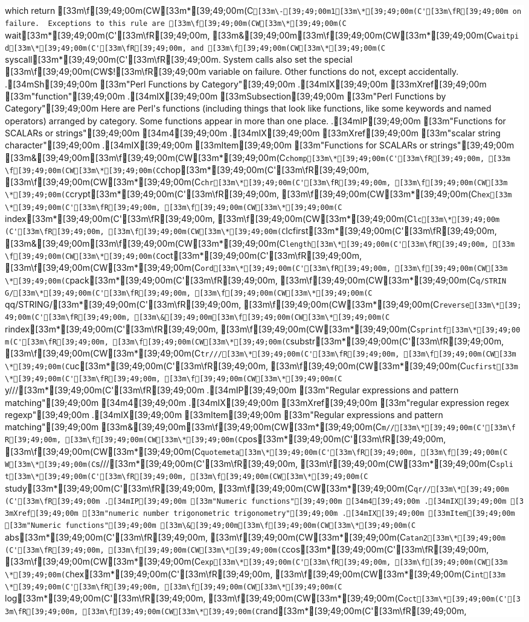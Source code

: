 which return [33m\f[39;49;00m(CW[33m\*[39;49;00m(C`[33m\-[39;49;00m1[33m\*[39;49;00m(C'[33m\fR[39;49;00m on failure.  Exceptions to this rule are [33m\f[39;49;00m(CW[33m\*[39;49;00m(C`wait[33m\*[39;49;00m(C'[33m\fR[39;49;00m,
[33m\&[39;49;00m[33m\f[39;49;00m(CW[33m\*[39;49;00m(C`waitpid[33m\*[39;49;00m(C'[33m\fR[39;49;00m, and [33m\f[39;49;00m(CW[33m\*[39;49;00m(C`syscall[33m\*[39;49;00m(C'[33m\fR[39;49;00m.  System calls also set the special [33m\f[39;49;00m(CW$![33m\fR[39;49;00m
variable on failure.  Other functions do not, except accidentally.
.[34mSh[39;49;00m [33m"Perl Functions by Category"[39;49;00m
.[34mIX[39;49;00m [33mXref[39;49;00m [33m"function"[39;49;00m
.[34mIX[39;49;00m [33mSubsection[39;49;00m [33m"Perl Functions by Category"[39;49;00m
Here are Perl's functions (including things that look like
functions, like some keywords and named operators)
arranged by category.  Some functions appear in more
than one place.
.[34mIP[39;49;00m [33m"Functions for SCALARs or strings"[39;49;00m [34m4[39;49;00m
.[34mIX[39;49;00m [33mXref[39;49;00m [33m"scalar string character"[39;49;00m
.[34mIX[39;49;00m [33mItem[39;49;00m [33m"Functions for SCALARs or strings"[39;49;00m
[33m\&[39;49;00m[33m\f[39;49;00m(CW[33m\*[39;49;00m(C`chomp[33m\*[39;49;00m(C'[33m\fR[39;49;00m, [33m\f[39;49;00m(CW[33m\*[39;49;00m(C`chop[33m\*[39;49;00m(C'[33m\fR[39;49;00m, [33m\f[39;49;00m(CW[33m\*[39;49;00m(C`chr[33m\*[39;49;00m(C'[33m\fR[39;49;00m, [33m\f[39;49;00m(CW[33m\*[39;49;00m(C`crypt[33m\*[39;49;00m(C'[33m\fR[39;49;00m, [33m\f[39;49;00m(CW[33m\*[39;49;00m(C`hex[33m\*[39;49;00m(C'[33m\fR[39;49;00m, [33m\f[39;49;00m(CW[33m\*[39;49;00m(C`index[33m\*[39;49;00m(C'[33m\fR[39;49;00m, [33m\f[39;49;00m(CW[33m\*[39;49;00m(C`lc[33m\*[39;49;00m(C'[33m\fR[39;49;00m, [33m\f[39;49;00m(CW[33m\*[39;49;00m(C`lcfirst[33m\*[39;49;00m(C'[33m\fR[39;49;00m,
[33m\&[39;49;00m[33m\f[39;49;00m(CW[33m\*[39;49;00m(C`length[33m\*[39;49;00m(C'[33m\fR[39;49;00m, [33m\f[39;49;00m(CW[33m\*[39;49;00m(C`oct[33m\*[39;49;00m(C'[33m\fR[39;49;00m, [33m\f[39;49;00m(CW[33m\*[39;49;00m(C`ord[33m\*[39;49;00m(C'[33m\fR[39;49;00m, [33m\f[39;49;00m(CW[33m\*[39;49;00m(C`pack[33m\*[39;49;00m(C'[33m\fR[39;49;00m, [33m\f[39;49;00m(CW[33m\*[39;49;00m(C`q/STRING/[33m\*[39;49;00m(C'[33m\fR[39;49;00m, [33m\f[39;49;00m(CW[33m\*[39;49;00m(C`qq/STRING/[33m\*[39;49;00m(C'[33m\fR[39;49;00m, [33m\f[39;49;00m(CW[33m\*[39;49;00m(C`reverse[33m\*[39;49;00m(C'[33m\fR[39;49;00m,
[33m\&[39;49;00m[33m\f[39;49;00m(CW[33m\*[39;49;00m(C`rindex[33m\*[39;49;00m(C'[33m\fR[39;49;00m, [33m\f[39;49;00m(CW[33m\*[39;49;00m(C`sprintf[33m\*[39;49;00m(C'[33m\fR[39;49;00m, [33m\f[39;49;00m(CW[33m\*[39;49;00m(C`substr[33m\*[39;49;00m(C'[33m\fR[39;49;00m, [33m\f[39;49;00m(CW[33m\*[39;49;00m(C`tr///[33m\*[39;49;00m(C'[33m\fR[39;49;00m, [33m\f[39;49;00m(CW[33m\*[39;49;00m(C`uc[33m\*[39;49;00m(C'[33m\fR[39;49;00m, [33m\f[39;49;00m(CW[33m\*[39;49;00m(C`ucfirst[33m\*[39;49;00m(C'[33m\fR[39;49;00m, [33m\f[39;49;00m(CW[33m\*[39;49;00m(C`y///[33m\*[39;49;00m(C'[33m\fR[39;49;00m
.[34mIP[39;49;00m [33m"Regular expressions and pattern matching"[39;49;00m [34m4[39;49;00m
.[34mIX[39;49;00m [33mXref[39;49;00m [33m"regular expression regex regexp"[39;49;00m
.[34mIX[39;49;00m [33mItem[39;49;00m [33m"Regular expressions and pattern matching"[39;49;00m
[33m\&[39;49;00m[33m\f[39;49;00m(CW[33m\*[39;49;00m(C`m//[33m\*[39;49;00m(C'[33m\fR[39;49;00m, [33m\f[39;49;00m(CW[33m\*[39;49;00m(C`pos[33m\*[39;49;00m(C'[33m\fR[39;49;00m, [33m\f[39;49;00m(CW[33m\*[39;49;00m(C`quotemeta[33m\*[39;49;00m(C'[33m\fR[39;49;00m, [33m\f[39;49;00m(CW[33m\*[39;49;00m(C`s///[33m\*[39;49;00m(C'[33m\fR[39;49;00m, [33m\f[39;49;00m(CW[33m\*[39;49;00m(C`split[33m\*[39;49;00m(C'[33m\fR[39;49;00m, [33m\f[39;49;00m(CW[33m\*[39;49;00m(C`study[33m\*[39;49;00m(C'[33m\fR[39;49;00m, [33m\f[39;49;00m(CW[33m\*[39;49;00m(C`qr//[33m\*[39;49;00m(C'[33m\fR[39;49;00m
.[34mIP[39;49;00m [33m"Numeric functions"[39;49;00m [34m4[39;49;00m
.[34mIX[39;49;00m [33mXref[39;49;00m [33m"numeric number trigonometric trigonometry"[39;49;00m
.[34mIX[39;49;00m [33mItem[39;49;00m [33m"Numeric functions"[39;49;00m
[33m\&[39;49;00m[33m\f[39;49;00m(CW[33m\*[39;49;00m(C`abs[33m\*[39;49;00m(C'[33m\fR[39;49;00m, [33m\f[39;49;00m(CW[33m\*[39;49;00m(C`atan2[33m\*[39;49;00m(C'[33m\fR[39;49;00m, [33m\f[39;49;00m(CW[33m\*[39;49;00m(C`cos[33m\*[39;49;00m(C'[33m\fR[39;49;00m, [33m\f[39;49;00m(CW[33m\*[39;49;00m(C`exp[33m\*[39;49;00m(C'[33m\fR[39;49;00m, [33m\f[39;49;00m(CW[33m\*[39;49;00m(C`hex[33m\*[39;49;00m(C'[33m\fR[39;49;00m, [33m\f[39;49;00m(CW[33m\*[39;49;00m(C`int[33m\*[39;49;00m(C'[33m\fR[39;49;00m, [33m\f[39;49;00m(CW[33m\*[39;49;00m(C`log[33m\*[39;49;00m(C'[33m\fR[39;49;00m, [33m\f[39;49;00m(CW[33m\*[39;49;00m(C`oct[33m\*[39;49;00m(C'[33m\fR[39;49;00m, [33m\f[39;49;00m(CW[33m\*[39;49;00m(C`rand[33m\*[39;49;00m(C'[33m\fR[39;49;00m,